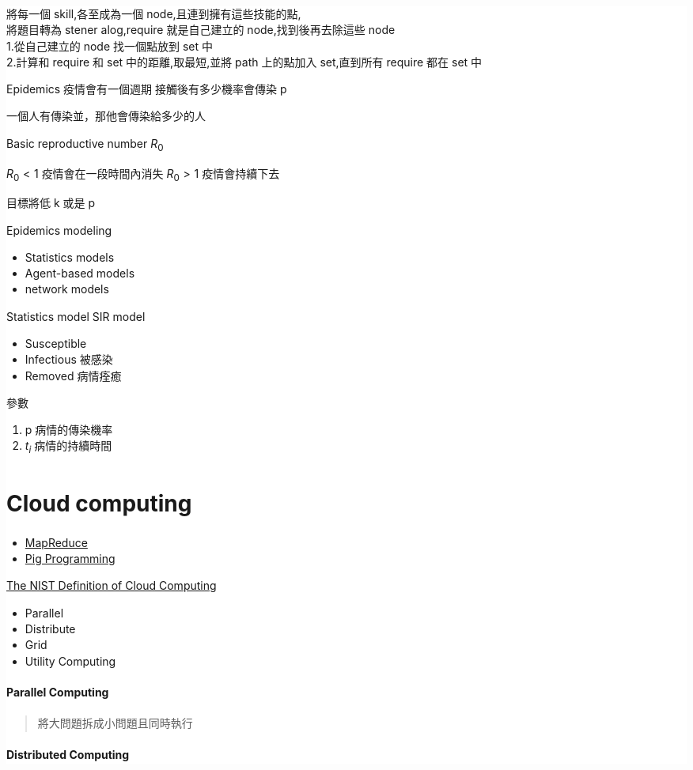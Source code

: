 將每一個 skill,各至成為一個 node,且連到擁有這些技能的點,  
 將題目轉為 stener alog,require 就是自己建立的 node,找到後再去除這些 node  
 1.從自己建立的 node 找一個點放到 set 中  
 2.計算和 require 和 set 中的距離,取最短,並將 path 上的點加入 set,直到所有 require 都在 set 中





Epidemics
疫情會有一個週期
接觸後有多少機率會傳染 p

一個人有傳染並，那他會傳染給多少的人

Basic reproductive number $R_0$

$R_0 < 1$ 疫情會在一段時間內消失
$R_0 > 1$ 疫情會持續下去

目標將低 k 或是 p

Epidemics modeling

- Statistics models
- Agent-based models
- network models

Statistics model
SIR model

- Susceptible
- Infectious
  被感染
- Removed
  病情痊癒

參數

1. p 病情的傳染機率
2. $t_i$ 病情的持續時間

<h1 id="9">Cloud computing</h1>

- <a href="#9_1">MapReduce</a>
- <a href="#9_2">Pig Programming</a>

[The NIST Definition of Cloud Computing](http://nvlpubs.nist.gov/nistpubs/Legacy/SP/nistspecialpublication800-145.pdf)

- Parallel
- Distribute
- Grid
- Utility Computing

#### Parallel Computing

> 將大問題拆成小問題且同時執行

#### Distributed Computing
